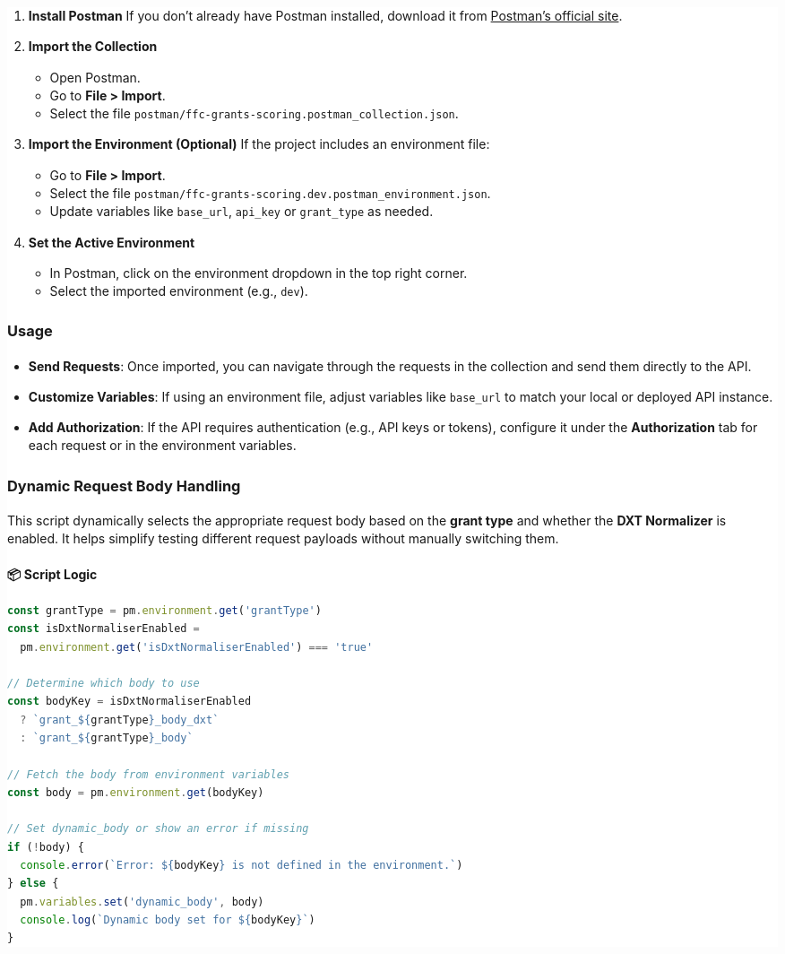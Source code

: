 1. **Install Postman**
   If you don’t already have Postman installed, download it from [Postman’s official site](https://www.postman.com/).

2. **Import the Collection**

   - Open Postman.
   - Go to **File > Import**.
   - Select the file `postman/ffc-grants-scoring.postman_collection.json`.

3. **Import the Environment (Optional)**
   If the project includes an environment file:

   - Go to **File > Import**.
   - Select the file `postman/ffc-grants-scoring.dev.postman_environment.json`.
   - Update variables like `base_url`, `api_key` or `grant_type` as needed.

4. **Set the Active Environment**
   - In Postman, click on the environment dropdown in the top right corner.
   - Select the imported environment (e.g., `dev`).

### Usage

- **Send Requests**:
  Once imported, you can navigate through the requests in the collection and send them directly to the API.

- **Customize Variables**:
  If using an environment file, adjust variables like `base_url` to match your local or deployed API instance.

- **Add Authorization**:
  If the API requires authentication (e.g., API keys or tokens), configure it under the **Authorization** tab for each request or in the environment variables.

### Dynamic Request Body Handling

This script dynamically selects the appropriate request body based on the **grant type** and whether the **DXT Normalizer** is enabled. It helps simplify testing different request payloads without manually switching them.

#### 📦 **Script Logic**

```javascript
const grantType = pm.environment.get('grantType')
const isDxtNormaliserEnabled =
  pm.environment.get('isDxtNormaliserEnabled') === 'true'

// Determine which body to use
const bodyKey = isDxtNormaliserEnabled
  ? `grant_${grantType}_body_dxt`
  : `grant_${grantType}_body`

// Fetch the body from environment variables
const body = pm.environment.get(bodyKey)

// Set dynamic_body or show an error if missing
if (!body) {
  console.error(`Error: ${bodyKey} is not defined in the environment.`)
} else {
  pm.variables.set('dynamic_body', body)
  console.log(`Dynamic body set for ${bodyKey}`)
}
```
